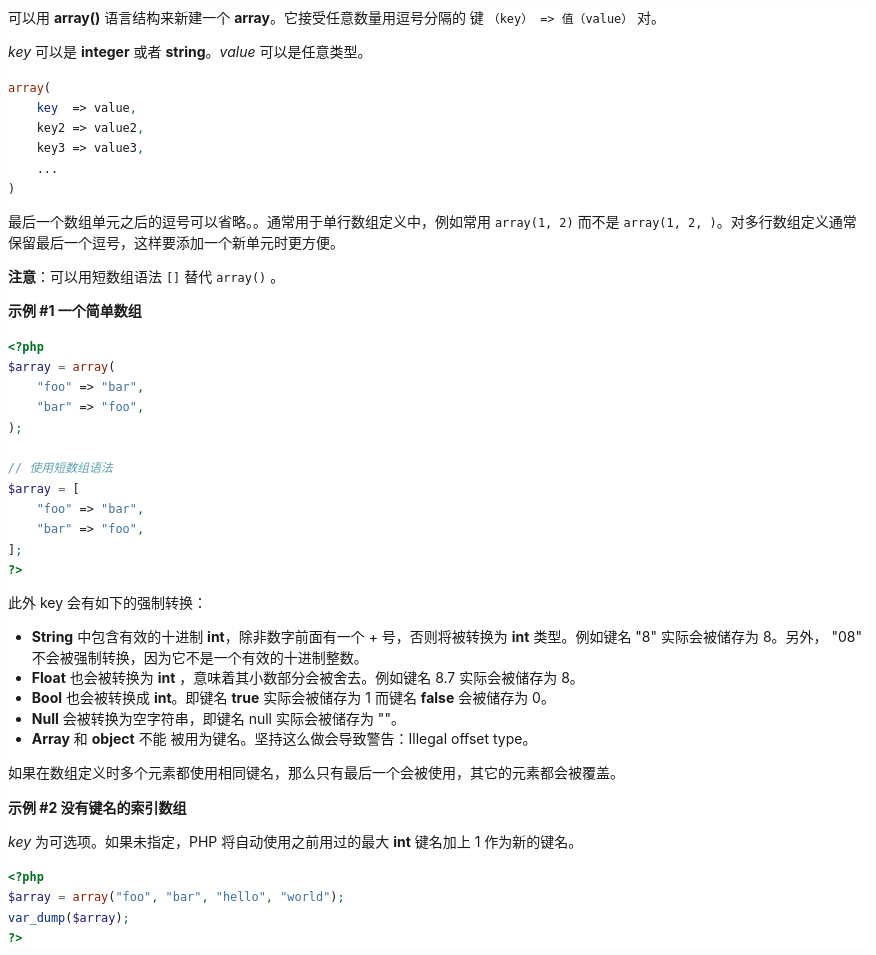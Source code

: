 可以用 **array()** 语言结构来新建一个 **array**。它接受任意数量用逗号分隔的 键 `（key） => 值（value）` 对。

*key* 可以是 **integer** 或者 **string**。*value* 可以是任意类型。

```php
array(
    key  => value,
    key2 => value2,
    key3 => value3,
    ...
)
```

最后一个数组单元之后的逗号可以省略。。通常用于单行数组定义中，例如常用 `array(1, 2)` 而不是 `array(1, 2, )`。对多行数组定义通常保留最后一个逗号，这样要添加一个新单元时更方便。

**注意**：可以用短数组语法 `[]` 替代 `array()` 。



**示例 #1 一个简单数组**

```php
<?php
$array = array(
    "foo" => "bar",
    "bar" => "foo",
);

// 使用短数组语法
$array = [
    "foo" => "bar",
    "bar" => "foo",
];
?>
```

此外 key 会有如下的强制转换：

- **String** 中包含有效的十进制 **int**，除非数字前面有一个 + 号，否则将被转换为 **int** 类型。例如键名 "8" 实际会被储存为 8。另外， "08" 不会被强制转换，因为它不是一个有效的十进制整数。
- **Float** 也会被转换为 **int** ，意味着其小数部分会被舍去。例如键名 8.7 实际会被储存为 8。
- **Bool** 也会被转换成 **int**。即键名 **true** 实际会被储存为 1 而键名 **false** 会被储存为 0。
- **Null** 会被转换为空字符串，即键名 null 实际会被储存为 ""。
- **Array** 和 **object** 不能 被用为键名。坚持这么做会导致警告：Illegal offset type。

如果在数组定义时多个元素都使用相同键名，那么只有最后一个会被使用，其它的元素都会被覆盖。



**示例 #2 没有键名的索引数组**

*key* 为可选项。如果未指定，PHP 将自动使用之前用过的最大 **int** 键名加上 1 作为新的键名。

```php
<?php
$array = array("foo", "bar", "hello", "world");
var_dump($array);
?>
```
